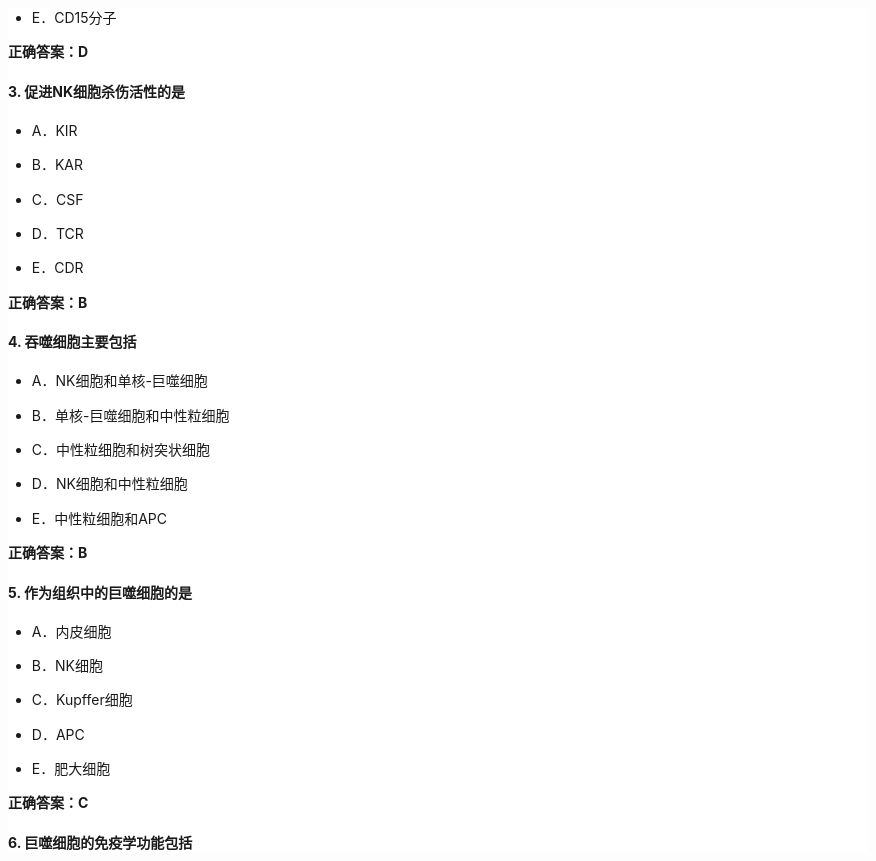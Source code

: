 * E．CD15分子

**正确答案：D**







#### 3. 促进NK细胞杀伤活性的是

* A．KIR

* B．KAR

* C．CSF

* D．TCR

* E．CDR

**正确答案：B**







#### 4. 吞噬细胞主要包括

* A．NK细胞和单核-巨噬细胞

* B．单核-巨噬细胞和中性粒细胞

* C．中性粒细胞和树突状细胞

* D．NK细胞和中性粒细胞

* E．中性粒细胞和APC

**正确答案：B**







#### 5. 作为组织中的巨噬细胞的是

* A．内皮细胞

* B．NK细胞

* C．Kupffer细胞

* D．APC

* E．肥大细胞

**正确答案：C**







#### 6. 巨噬细胞的免疫学功能包括
